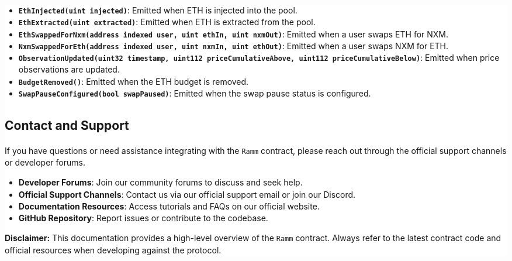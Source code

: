 - **`EthInjected(uint injected)`**: Emitted when ETH is injected into the pool.
- **`EthExtracted(uint extracted)`**: Emitted when ETH is extracted from the pool.
- **`EthSwappedForNxm(address indexed user, uint ethIn, uint nxmOut)`**: Emitted when a user swaps ETH for NXM.
- **`NxmSwappedForEth(address indexed user, uint nxmIn, uint ethOut)`**: Emitted when a user swaps NXM for ETH.
- **`ObservationUpdated(uint32 timestamp, uint112 priceCumulativeAbove, uint112 priceCumulativeBelow)`**: Emitted when price observations are updated.
- **`BudgetRemoved()`**: Emitted when the ETH budget is removed.
- **`SwapPauseConfigured(bool swapPaused)`**: Emitted when the swap pause status is configured.

## Contact and Support

If you have questions or need assistance integrating with the `Ramm` contract, please reach out through the official support channels or developer forums.

- **Developer Forums**: Join our community forums to discuss and seek help.
- **Official Support Channels**: Contact us via our official support email or join our Discord.
- **Documentation Resources**: Access tutorials and FAQs on our official website.
- **GitHub Repository**: Report issues or contribute to the codebase.

**Disclaimer:** This documentation provides a high-level overview of the `Ramm` contract. Always refer to the latest contract code and official resources when developing against the protocol.
